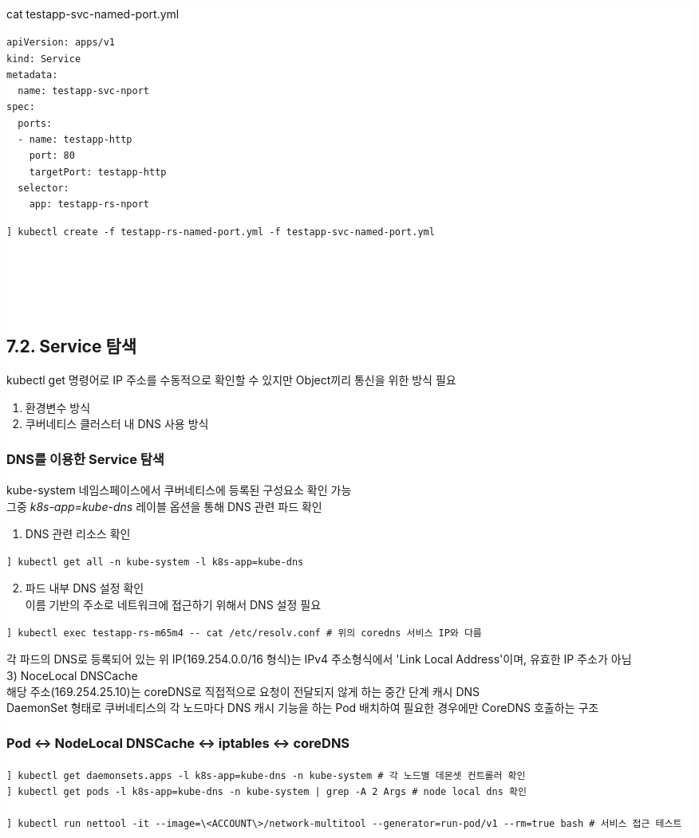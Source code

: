   
cat testapp-svc-named-port.yml

```
apiVersion: apps/v1
kind: Service
metadata:
  name: testapp-svc-nport
spec:
  ports:
  - name: testapp-http
    port: 80
    targetPort: testapp-http
  selector:
    app: testapp-rs-nport
``` 

```
] kubectl create -f testapp-rs-named-port.yml -f testapp-svc-named-port.yml
```

<br><br>
---
## 7.2. Service 탐색

kubectl get 명령어로 IP 주소를 수동적으로 확인할 수 있지만 Object끼리 통신을 위한 방식 필요

1.  환경변수 방식
2.  쿠버네티스 클러스터 내 DNS 사용 방식

### DNS를 이용한 Service 탐색

kube-system 네임스페이스에서 쿠버네티스에 등록된 구성요소 확인 가능  
그중 _k8s-app=kube-dns_ 레이블 옵션을 통해 DNS 관련 파드 확인

1) DNS 관련 리소스 확인

```
] kubectl get all -n kube-system -l k8s-app=kube-dns
```

2) 파드 내부 DNS 설정 확인  
이름 기반의 주소로 네트워크에 접근하기 위해서 DNS 설정 필요

```
] kubectl exec testapp-rs-m65m4 -- cat /etc/resolv.conf # 위의 coredns 서비스 IP와 다름
```

각 파드의 DNS로 등록되어 있는 위 IP(169.254.0.0/16 형식)는 IPv4 주소형식에서 'Link Local Address'이며, 유효한 IP 주소가 아님  
3) NoceLocal DNSCache  
해당 주소(169.254.25.10)는 coreDNS로 직접적으로 요청이 전달되지 않게 하는 중간 단계 캐시 DNS  
DaemonSet 형태로 쿠버네티스의 각 노드마다 DNS 캐시 기능을 하는 Pod 배치하여 필요한 경우에만 CoreDNS 호출하는 구조

### Pod <-> NodeLocal DNSCache <-> iptables <-> coreDNS

```
] kubectl get daemonsets.apps -l k8s-app=kube-dns -n kube-system # 각 노드별 데몬셋 컨트롤러 확인
] kubectl get pods -l k8s-app=kube-dns -n kube-system | grep -A 2 Args # node local dns 확인

] kubectl run nettool -it --image=\<ACCOUNT\>/network-multitool --generator=run-pod/v1 --rm=true bash # 서비스 접근 테스트
```
